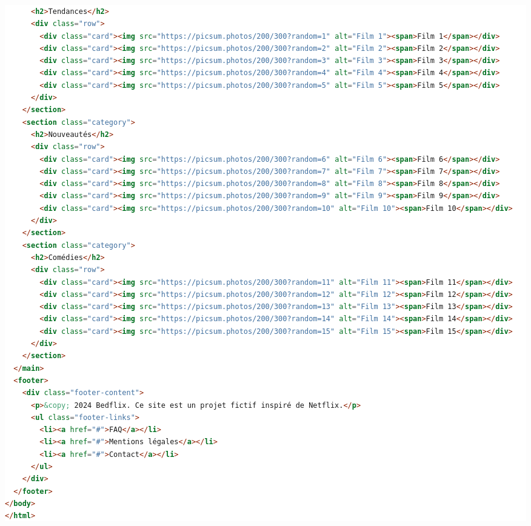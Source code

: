 ```html
      <h2>Tendances</h2>
      <div class="row">
        <div class="card"><img src="https://picsum.photos/200/300?random=1" alt="Film 1"><span>Film 1</span></div>
        <div class="card"><img src="https://picsum.photos/200/300?random=2" alt="Film 2"><span>Film 2</span></div>
        <div class="card"><img src="https://picsum.photos/200/300?random=3" alt="Film 3"><span>Film 3</span></div>
        <div class="card"><img src="https://picsum.photos/200/300?random=4" alt="Film 4"><span>Film 4</span></div>
        <div class="card"><img src="https://picsum.photos/200/300?random=5" alt="Film 5"><span>Film 5</span></div>
      </div>
    </section>
    <section class="category">
      <h2>Nouveautés</h2>
      <div class="row">
        <div class="card"><img src="https://picsum.photos/200/300?random=6" alt="Film 6"><span>Film 6</span></div>
        <div class="card"><img src="https://picsum.photos/200/300?random=7" alt="Film 7"><span>Film 7</span></div>
        <div class="card"><img src="https://picsum.photos/200/300?random=8" alt="Film 8"><span>Film 8</span></div>
        <div class="card"><img src="https://picsum.photos/200/300?random=9" alt="Film 9"><span>Film 9</span></div>
        <div class="card"><img src="https://picsum.photos/200/300?random=10" alt="Film 10"><span>Film 10</span></div>
      </div>
    </section>
    <section class="category">
      <h2>Comédies</h2>
      <div class="row">
        <div class="card"><img src="https://picsum.photos/200/300?random=11" alt="Film 11"><span>Film 11</span></div>
        <div class="card"><img src="https://picsum.photos/200/300?random=12" alt="Film 12"><span>Film 12</span></div>
        <div class="card"><img src="https://picsum.photos/200/300?random=13" alt="Film 13"><span>Film 13</span></div>
        <div class="card"><img src="https://picsum.photos/200/300?random=14" alt="Film 14"><span>Film 14</span></div>
        <div class="card"><img src="https://picsum.photos/200/300?random=15" alt="Film 15"><span>Film 15</span></div>
      </div>
    </section>
  </main>
  <footer>
    <div class="footer-content">
      <p>&copy; 2024 Bedflix. Ce site est un projet fictif inspiré de Netflix.</p>
      <ul class="footer-links">
        <li><a href="#">FAQ</a></li>
        <li><a href="#">Mentions légales</a></li>
        <li><a href="#">Contact</a></li>
      </ul>
    </div>
  </footer>
</body>
</html>

```
